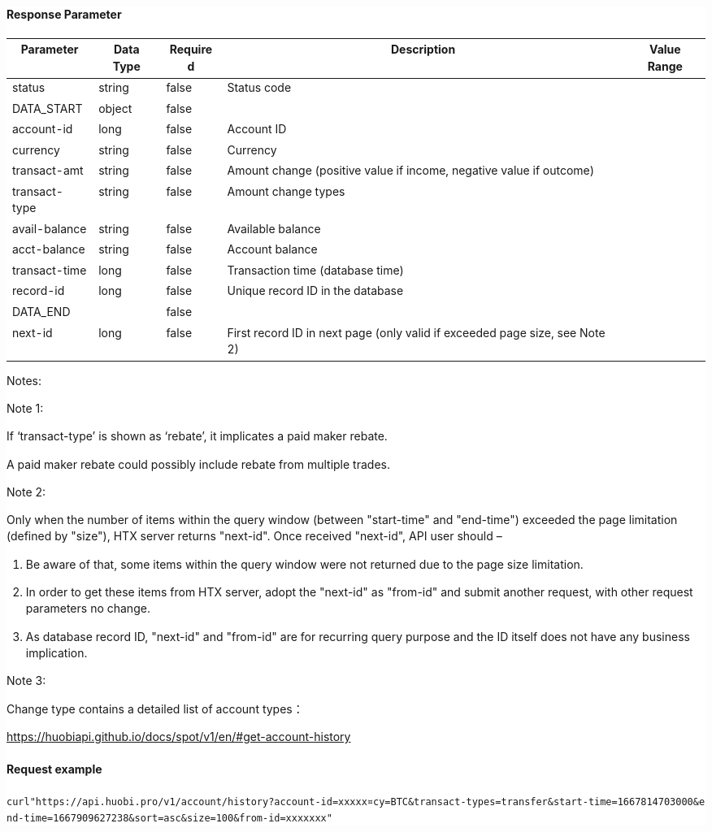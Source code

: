 #### Response Parameter

| Parameter     | Data Type | Required | Description                                                                 | Value Range |
| ------------- | --------- | -------- | --------------------------------------------------------------------------- | ----------- |
| status        | string    | false    | Status code                                                                 |             |
| DATA_START    | object    | false    |                                                                             |             |
| account-id    | long      | false    | Account ID                                                                  |             |
| currency      | string    | false    | Currency                                                                    |             |
| transact-amt  | string    | false    | Amount change (positive value if income, negative value if outcome)         |             |
| transact-type | string    | false    | Amount change types                                                         |             |
| avail-balance | string    | false    | Available balance                                                           |             |
| acct-balance  | string    | false    | Account balance                                                             |             |
| transact-time | long      | false    | Transaction time (database time)                                            |             |
| record-id     | long      | false    | Unique record ID in the database                                            |             |
| DATA_END      |           | false    |                                                                             |             |
| next-id       | long      | false    | First record ID in next page (only valid if exceeded page size, see Note 2) |             |

Notes:

Note 1:

If ‘transact-type’ is shown as ‘rebate’, it implicates a paid maker rebate.

A paid maker rebate could possibly include rebate from multiple trades.

Note 2:

Only when the number of items within the query window (between "start-time" and
"end-time") exceeded the page limitation (defined by "size"), HTX server returns
"next-id". Once received "next-id", API user should –

1. Be aware of that, some items within the query window were not returned due to
   the page size limitation.

2. In order to get these items from HTX server, adopt the "next-id" as "from-id"
   and submit another request, with other request parameters no change.

3. As database record ID, "next-id" and "from-id" are for recurring query
   purpose and the ID itself does not have any business implication.

Note 3:

Change type contains a detailed list of account types：

https://huobiapi.github.io/docs/spot/v1/en/#get-account-history

#### Request example

`curl"https://api.huobi.pro/v1/account/history?account-id=xxxxx¤cy=BTC&transact-types=transfer&start-time=1667814703000&end-time=1667909627238&sort=asc&size=100&from-id=xxxxxxx" `

